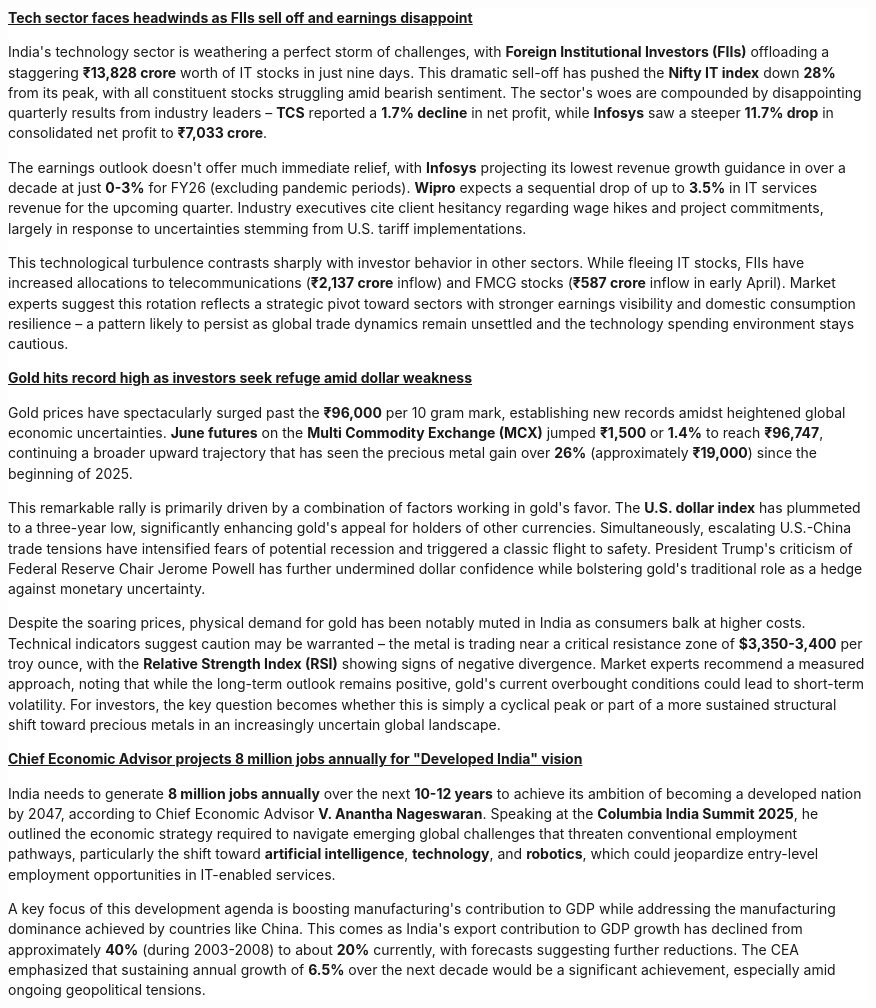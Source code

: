 <u>**Tech sector faces headwinds as FIIs sell off and earnings disappoint**</u>

India's technology sector is weathering a perfect storm of challenges, with **Foreign Institutional Investors (FIIs)** offloading a staggering **₹13,828 crore** worth of IT stocks in just nine days. This dramatic sell-off has pushed the **Nifty IT index** down **28%** from its peak, with all constituent stocks struggling amid bearish sentiment. The sector's woes are compounded by disappointing quarterly results from industry leaders – **TCS** reported a **1.7% decline** in net profit, while **Infosys** saw a steeper **11.7% drop** in consolidated net profit to **₹7,033 crore**.

The earnings outlook doesn't offer much immediate relief, with **Infosys** projecting its lowest revenue growth guidance in over a decade at just **0-3%** for FY26 (excluding pandemic periods). **Wipro** expects a sequential drop of up to **3.5%** in IT services revenue for the upcoming quarter. Industry executives cite client hesitancy regarding wage hikes and project commitments, largely in response to uncertainties stemming from U.S. tariff implementations.

This technological turbulence contrasts sharply with investor behavior in other sectors. While fleeing IT stocks, FIIs have increased allocations to telecommunications (**₹2,137 crore** inflow) and FMCG stocks (**₹587 crore** inflow in early April). Market experts suggest this rotation reflects a strategic pivot toward sectors with stronger earnings visibility and domestic consumption resilience – a pattern likely to persist as global trade dynamics remain unsettled and the technology spending environment stays cautious.

<u>**Gold hits record high as investors seek refuge amid dollar weakness**</u>

Gold prices have spectacularly surged past the **₹96,000** per 10 gram mark, establishing new records amidst heightened global economic uncertainties. **June futures** on the **Multi Commodity Exchange (MCX)** jumped **₹1,500** or **1.4%** to reach **₹96,747**, continuing a broader upward trajectory that has seen the precious metal gain over **26%** (approximately **₹19,000**) since the beginning of 2025.

This remarkable rally is primarily driven by a combination of factors working in gold's favor. The **U.S. dollar index** has plummeted to a three-year low, significantly enhancing gold's appeal for holders of other currencies. Simultaneously, escalating U.S.-China trade tensions have intensified fears of potential recession and triggered a classic flight to safety. President Trump's criticism of Federal Reserve Chair Jerome Powell has further undermined dollar confidence while bolstering gold's traditional role as a hedge against monetary uncertainty.

Despite the soaring prices, physical demand for gold has been notably muted in India as consumers balk at higher costs. Technical indicators suggest caution may be warranted – the metal is trading near a critical resistance zone of **$3,350-3,400** per troy ounce, with the **Relative Strength Index (RSI)** showing signs of negative divergence. Market experts recommend a measured approach, noting that while the long-term outlook remains positive, gold's current overbought conditions could lead to short-term volatility. For investors, the key question becomes whether this is simply a cyclical peak or part of a more sustained structural shift toward precious metals in an increasingly uncertain global landscape.

<u>**Chief Economic Advisor projects 8 million jobs annually for "Developed India" vision**</u>

India needs to generate **8 million jobs annually** over the next **10-12 years** to achieve its ambition of becoming a developed nation by 2047, according to Chief Economic Advisor **V. Anantha Nageswaran**. Speaking at the **Columbia India Summit 2025**, he outlined the economic strategy required to navigate emerging global challenges that threaten conventional employment pathways, particularly the shift toward **artificial intelligence**, **technology**, and **robotics**, which could jeopardize entry-level employment opportunities in IT-enabled services.

A key focus of this development agenda is boosting manufacturing's contribution to GDP while addressing the manufacturing dominance achieved by countries like China. This comes as India's export contribution to GDP growth has declined from approximately **40%** (during 2003-2008) to about **20%** currently, with forecasts suggesting further reductions. The CEA emphasized that sustaining annual growth of **6.5%** over the next decade would be a significant achievement, especially amid ongoing geopolitical tensions.
